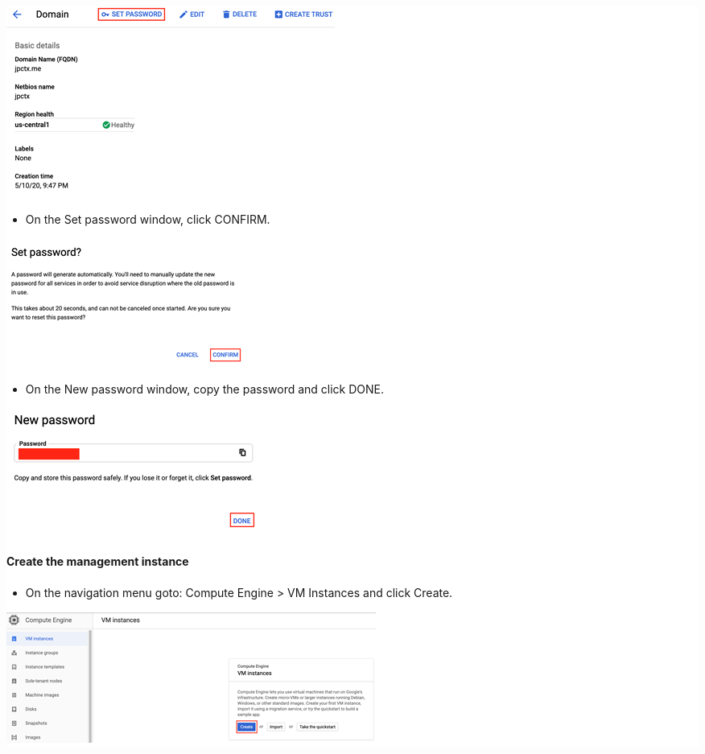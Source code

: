 [![CSP-Image-19](/en-us/tech-zone/design/media/reference-architectures_csp-cvads-gcp_019.png)](/en-us/tech-zone/design/media/reference-architectures_csp-cvads-gcp_019.png)

*  On the Set password window, click CONFIRM.

[![CSP-Image-20](/en-us/tech-zone/design/media/reference-architectures_csp-cvads-gcp_020.png)](/en-us/tech-zone/design/media/reference-architectures_csp-cvads-gcp_020.png)

*  On the New password window, copy the password and click DONE.

[![CSP-Image-21](/en-us/tech-zone/design/media/reference-architectures_csp-cvads-gcp_021.png)](/en-us/tech-zone/design/media/reference-architectures_csp-cvads-gcp_021.png)

#### Create the management instance

*  On the navigation menu goto: Compute Engine > VM Instances and click Create.

[![CSP-Image-22](/en-us/tech-zone/design/media/reference-architectures_csp-cvads-gcp_022.png)](/en-us/tech-zone/design/media/reference-architectures_csp-cvads-gcp_022.png)
